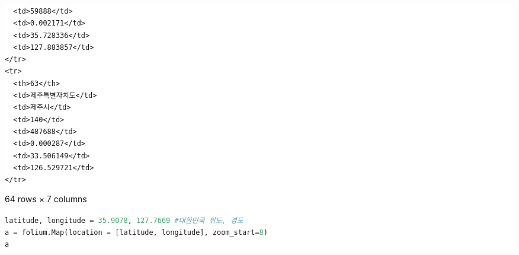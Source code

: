       <td>59888</td>
      <td>0.002171</td>
      <td>35.728336</td>
      <td>127.883857</td>
    </tr>
    <tr>
      <th>63</th>
      <td>제주특별자치도</td>
      <td>제주시</td>
      <td>140</td>
      <td>487688</td>
      <td>0.000287</td>
      <td>33.506149</td>
      <td>126.529721</td>
    </tr>
  </tbody>
</table>
<p>64 rows × 7 columns</p>
</div>




```python
latitude, longitude = 35.9078, 127.7669 #대한민국 위도, 경도
a = folium.Map(location = [latitude, longitude], zoom_start=8)
a
```



